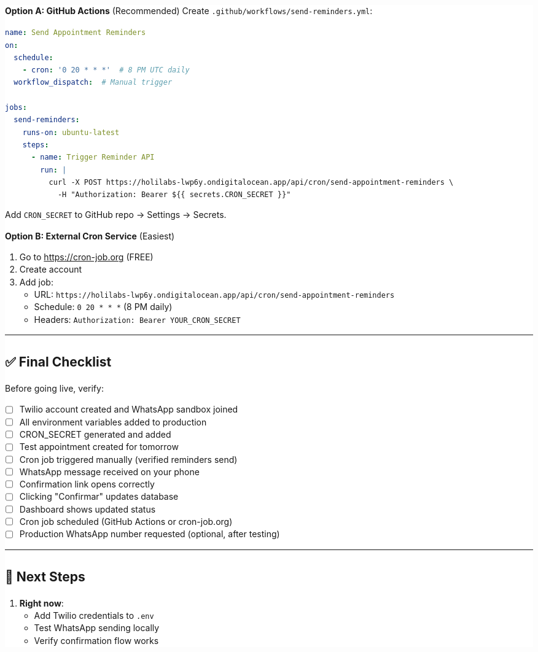 **Option A: GitHub Actions** (Recommended)
Create `.github/workflows/send-reminders.yml`:
```yaml
name: Send Appointment Reminders
on:
  schedule:
    - cron: '0 20 * * *'  # 8 PM UTC daily
  workflow_dispatch:  # Manual trigger

jobs:
  send-reminders:
    runs-on: ubuntu-latest
    steps:
      - name: Trigger Reminder API
        run: |
          curl -X POST https://holilabs-lwp6y.ondigitalocean.app/api/cron/send-appointment-reminders \
            -H "Authorization: Bearer ${{ secrets.CRON_SECRET }}"
```

Add `CRON_SECRET` to GitHub repo → Settings → Secrets.

**Option B: External Cron Service** (Easiest)
1. Go to https://cron-job.org (FREE)
2. Create account
3. Add job:
   - URL: `https://holilabs-lwp6y.ondigitalocean.app/api/cron/send-appointment-reminders`
   - Schedule: `0 20 * * *` (8 PM daily)
   - Headers: `Authorization: Bearer YOUR_CRON_SECRET`

---

## ✅ Final Checklist

Before going live, verify:

- [ ] Twilio account created and WhatsApp sandbox joined
- [ ] All environment variables added to production
- [ ] CRON_SECRET generated and added
- [ ] Test appointment created for tomorrow
- [ ] Cron job triggered manually (verified reminders send)
- [ ] WhatsApp message received on your phone
- [ ] Confirmation link opens correctly
- [ ] Clicking "Confirmar" updates database
- [ ] Dashboard shows updated status
- [ ] Cron job scheduled (GitHub Actions or cron-job.org)
- [ ] Production WhatsApp number requested (optional, after testing)

---

## 🎯 Next Steps

1. **Right now**:
   - Add Twilio credentials to `.env`
   - Test WhatsApp sending locally
   - Verify confirmation flow works
